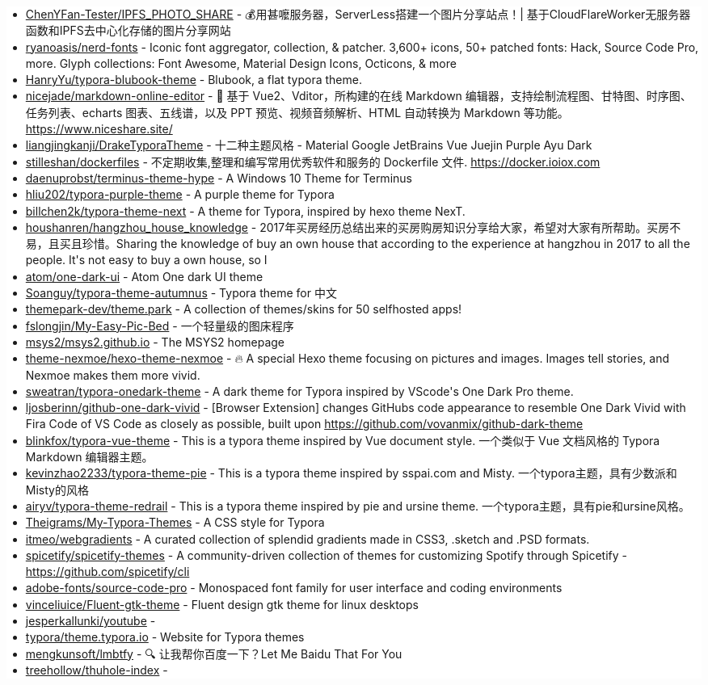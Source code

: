 - [ChenYFan-Tester/IPFS_PHOTO_SHARE](https://github.com/ChenYFan-Tester/IPFS_PHOTO_SHARE) - 💰用甚嚒服务器，ServerLess搭建一个图片分享站点！| 基于CloudFlareWorker无服务器函数和IPFS去中心化存储的图片分享网站
- [ryanoasis/nerd-fonts](https://github.com/ryanoasis/nerd-fonts) - Iconic font aggregator, collection, & patcher. 3,600+ icons, 50+ patched fonts: Hack, Source Code Pro, more. Glyph collections: Font Awesome, Material Design Icons, Octicons, & more
- [HanryYu/typora-blubook-theme](https://github.com/HanryYu/typora-blubook-theme) - Blubook, a flat typora theme.
- [nicejade/markdown-online-editor](https://github.com/nicejade/markdown-online-editor) - 📝 基于 Vue2、Vditor，所构建的在线 Markdown 编辑器，支持绘制流程图、甘特图、时序图、任务列表、echarts 图表、五线谱，以及 PPT 预览、视频音频解析、HTML 自动转换为 Markdown 等功能。https://www.niceshare.site/
- [liangjingkanji/DrakeTyporaTheme](https://github.com/liangjingkanji/DrakeTyporaTheme) - 十二种主题风格 - Material Google JetBrains Vue Juejin Purple Ayu Dark
- [stilleshan/dockerfiles](https://github.com/stilleshan/dockerfiles) - 不定期收集,整理和编写常用优秀软件和服务的 Dockerfile 文件.  https://docker.ioiox.com
- [daenuprobst/terminus-theme-hype](https://github.com/daenuprobst/terminus-theme-hype) - A Windows 10 Theme for Terminus
- [hliu202/typora-purple-theme](https://github.com/hliu202/typora-purple-theme) - A purple theme for Typora
- [billchen2k/typora-theme-next](https://github.com/billchen2k/typora-theme-next) - A theme for Typora, inspired by hexo theme NexT.
- [houshanren/hangzhou_house_knowledge](https://github.com/houshanren/hangzhou_house_knowledge) - 2017年买房经历总结出来的买房购房知识分享给大家，希望对大家有所帮助。买房不易，且买且珍惜。Sharing the knowledge of buy an own house that according  to the experience at hangzhou in 2017 to all the people. It's not easy to buy a own house, so I
- [atom/one-dark-ui](https://github.com/atom/one-dark-ui) - Atom One dark UI theme
- [Soanguy/typora-theme-autumnus](https://github.com/Soanguy/typora-theme-autumnus) - Typora theme for 中文
- [themepark-dev/theme.park](https://github.com/themepark-dev/theme.park) - A collection of themes/skins for 50 selfhosted apps!
- [fslongjin/My-Easy-Pic-Bed](https://github.com/fslongjin/My-Easy-Pic-Bed) - 一个轻量级的图床程序
- [msys2/msys2.github.io](https://github.com/msys2/msys2.github.io) - The MSYS2 homepage
- [theme-nexmoe/hexo-theme-nexmoe](https://github.com/theme-nexmoe/hexo-theme-nexmoe) - 🔥 A special Hexo theme focusing on pictures and images. Images tell stories, and Nexmoe makes them more vivid.
- [sweatran/typora-onedark-theme](https://github.com/sweatran/typora-onedark-theme) - A dark theme for Typora inspired by VScode's One Dark Pro theme.
- [ljosberinn/github-one-dark-vivid](https://github.com/ljosberinn/github-one-dark-vivid) - [Browser Extension] changes GitHubs code appearance to resemble One Dark Vivid with Fira Code of VS Code as closely as possible, built upon https://github.com/vovanmix/github-dark-theme
- [blinkfox/typora-vue-theme](https://github.com/blinkfox/typora-vue-theme) - This is a typora theme inspired by Vue document style. 一个类似于 Vue 文档风格的 Typora Markdown 编辑器主题。
- [kevinzhao2233/typora-theme-pie](https://github.com/kevinzhao2233/typora-theme-pie) - This is a typora theme inspired by sspai.com and Misty. 一个typora主题，具有少数派和Misty的风格
- [airyv/typora-theme-redrail](https://github.com/airyv/typora-theme-redrail) - This is a typora theme inspired by pie and ursine theme. 一个typora主题，具有pie和ursine风格。
- [Theigrams/My-Typora-Themes](https://github.com/Theigrams/My-Typora-Themes) - A CSS style for Typora
- [itmeo/webgradients](https://github.com/itmeo/webgradients) - A curated collection of splendid gradients made in CSS3, .sketch and .PSD formats.
- [spicetify/spicetify-themes](https://github.com/spicetify/spicetify-themes) - A community-driven collection of themes for customizing Spotify through Spicetify - https://github.com/spicetify/cli
- [adobe-fonts/source-code-pro](https://github.com/adobe-fonts/source-code-pro) - Monospaced font family for user interface and coding environments
- [vinceliuice/Fluent-gtk-theme](https://github.com/vinceliuice/Fluent-gtk-theme) - Fluent design gtk theme for linux desktops
- [jesperkallunki/youtube](https://github.com/jesperkallunki/youtube) - 
- [typora/theme.typora.io](https://github.com/typora/theme.typora.io) - Website for Typora themes
- [mengkunsoft/lmbtfy](https://github.com/mengkunsoft/lmbtfy) - 🔍 让我帮你百度一下？Let Me Baidu That For You
- [treehollow/thuhole-index](https://github.com/treehollow/thuhole-index) - 
